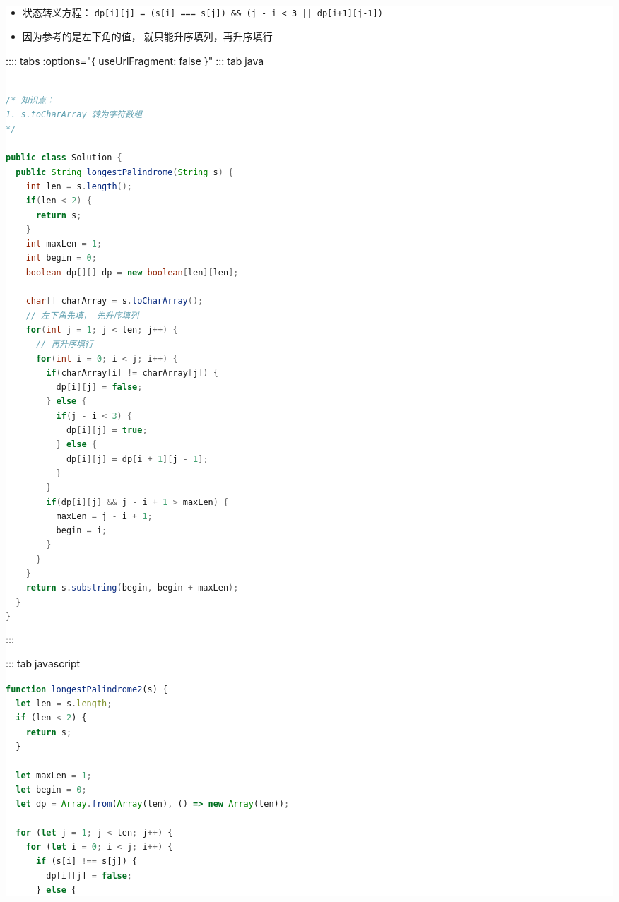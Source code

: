 - 状态转义方程： `dp[i][j] = (s[i] === s[j]) && (j - i < 3 || dp[i+1][j-1])`

- 因为参考的是左下角的值， 就只能升序填列，再升序填行

:::: tabs :options="{ useUrlFragment: false }"
::: tab java
```java 

/* 知识点：
1. s.toCharArray 转为字符数组
*/

public class Solution {
  public String longestPalindrome(String s) {
    int len = s.length();
    if(len < 2) {
      return s;
    }
    int maxLen = 1;
    int begin = 0;
    boolean dp[][] dp = new boolean[len][len];
    
    char[] charArray = s.toCharArray();
    // 左下角先填， 先升序填列
    for(int j = 1; j < len; j++) {
      // 再升序填行
      for(int i = 0; i < j; i++) {
        if(charArray[i] != charArray[j]) {
          dp[i][j] = false;
        } else {
          if(j - i < 3) {
            dp[i][j] = true;
          } else {
            dp[i][j] = dp[i + 1][j - 1];
          }
        }
        if(dp[i][j] && j - i + 1 > maxLen) {
          maxLen = j - i + 1;
          begin = i;
        }
      }
    }
    return s.substring(begin, begin + maxLen);
  }
}
```
:::


::: tab javascript
```javascript
function longestPalindrome2(s) {
  let len = s.length;
  if (len < 2) {
    return s;
  }

  let maxLen = 1;
  let begin = 0;
  let dp = Array.from(Array(len), () => new Array(len));

  for (let j = 1; j < len; j++) {
    for (let i = 0; i < j; i++) {
      if (s[i] !== s[j]) {
        dp[i][j] = false;
      } else {
```